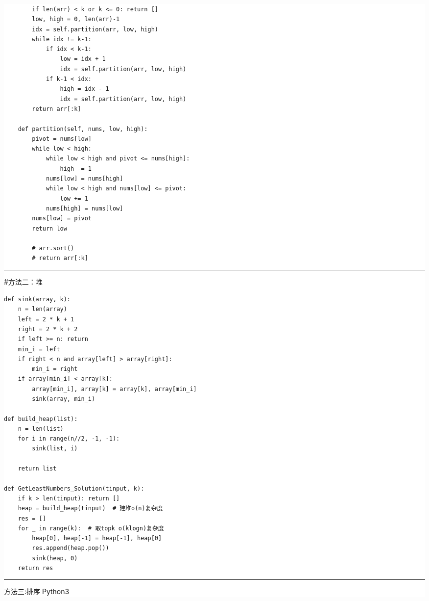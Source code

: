 ```
        if len(arr) < k or k <= 0: return []
        low, high = 0, len(arr)-1
        idx = self.partition(arr, low, high)
        while idx != k-1:
            if idx < k-1:
                low = idx + 1
                idx = self.partition(arr, low, high)
            if k-1 < idx:
                high = idx - 1
                idx = self.partition(arr, low, high)
        return arr[:k]

    def partition(self, nums, low, high):
        pivot = nums[low]
        while low < high:
            while low < high and pivot <= nums[high]:
                high -= 1
            nums[low] = nums[high]
            while low < high and nums[low] <= pivot:
                low += 1
            nums[high] = nums[low]
        nums[low] = pivot
        return low

        # arr.sort()
        # return arr[:k]
```
---
#方法二：堆
```
def sink(array, k):
    n = len(array)
    left = 2 * k + 1
    right = 2 * k + 2
    if left >= n: return
    min_i = left
    if right < n and array[left] > array[right]:
        min_i = right
    if array[min_i] < array[k]:
        array[min_i], array[k] = array[k], array[min_i]
        sink(array, min_i)

def build_heap(list):
    n = len(list)
    for i in range(n//2, -1, -1):
        sink(list, i)

    return list

def GetLeastNumbers_Solution(tinput, k):
    if k > len(tinput): return []
    heap = build_heap(tinput)  # 建堆o(n)复杂度
    res = []
    for _ in range(k):  # 取topk o(klogn)复杂度
        heap[0], heap[-1] = heap[-1], heap[0]
        res.append(heap.pop())
        sink(heap, 0)
    return res

```
---
方法三:排序
Python3